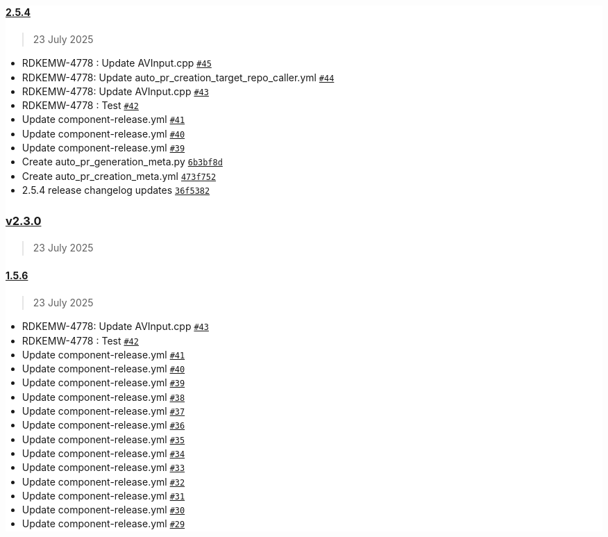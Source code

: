 #### [2.5.4](https://github.com/ssitar583/entservices-inputoutput/compare/v2.3.0...2.5.4)

> 23 July 2025

- RDKEMW-4778 : Update AVInput.cpp [`#45`](https://github.com/ssitar583/entservices-inputoutput/pull/45)
- RDKEMW-4778: Update auto_pr_creation_target_repo_caller.yml [`#44`](https://github.com/ssitar583/entservices-inputoutput/pull/44)
- RDKEMW-4778: Update AVInput.cpp [`#43`](https://github.com/ssitar583/entservices-inputoutput/pull/43)
- RDKEMW-4778 : Test [`#42`](https://github.com/ssitar583/entservices-inputoutput/pull/42)
- Update component-release.yml [`#41`](https://github.com/ssitar583/entservices-inputoutput/pull/41)
- Update component-release.yml [`#40`](https://github.com/ssitar583/entservices-inputoutput/pull/40)
- Update component-release.yml [`#39`](https://github.com/ssitar583/entservices-inputoutput/pull/39)
- Create auto_pr_generation_meta.py [`6b3bf8d`](https://github.com/ssitar583/entservices-inputoutput/commit/6b3bf8d01a3e740e2875d96c775e4a5eaf9456f9)
- Create auto_pr_creation_meta.yml [`473f752`](https://github.com/ssitar583/entservices-inputoutput/commit/473f752a2c141accda63e77c309397eef9cfdade)
- 2.5.4 release changelog updates [`36f5382`](https://github.com/ssitar583/entservices-inputoutput/commit/36f538221dbc896c9e8595b8df91a2afdea20c5e)

### [v2.3.0](https://github.com/ssitar583/entservices-inputoutput/compare/1.5.6...v2.3.0)

> 23 July 2025

#### [1.5.6](https://github.com/ssitar583/entservices-inputoutput/compare/1.3.35...1.5.6)

> 23 July 2025

- RDKEMW-4778: Update AVInput.cpp [`#43`](https://github.com/ssitar583/entservices-inputoutput/pull/43)
- RDKEMW-4778 : Test [`#42`](https://github.com/ssitar583/entservices-inputoutput/pull/42)
- Update component-release.yml [`#41`](https://github.com/ssitar583/entservices-inputoutput/pull/41)
- Update component-release.yml [`#40`](https://github.com/ssitar583/entservices-inputoutput/pull/40)
- Update component-release.yml [`#39`](https://github.com/ssitar583/entservices-inputoutput/pull/39)
- Update component-release.yml [`#38`](https://github.com/ssitar583/entservices-inputoutput/pull/38)
- Update component-release.yml [`#37`](https://github.com/ssitar583/entservices-inputoutput/pull/37)
- Update component-release.yml [`#36`](https://github.com/ssitar583/entservices-inputoutput/pull/36)
- Update component-release.yml [`#35`](https://github.com/ssitar583/entservices-inputoutput/pull/35)
- Update component-release.yml [`#34`](https://github.com/ssitar583/entservices-inputoutput/pull/34)
- Update component-release.yml [`#33`](https://github.com/ssitar583/entservices-inputoutput/pull/33)
- Update component-release.yml [`#32`](https://github.com/ssitar583/entservices-inputoutput/pull/32)
- Update component-release.yml [`#31`](https://github.com/ssitar583/entservices-inputoutput/pull/31)
- Update component-release.yml [`#30`](https://github.com/ssitar583/entservices-inputoutput/pull/30)
- Update component-release.yml [`#29`](https://github.com/ssitar583/entservices-inputoutput/pull/29)